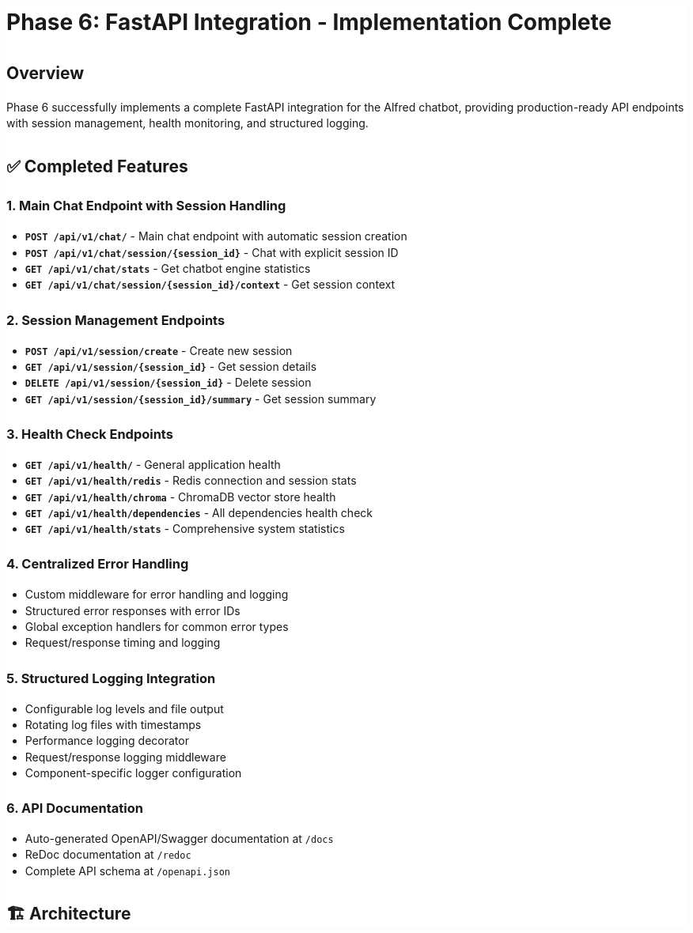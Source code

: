 # Phase 6: FastAPI Integration - Implementation Complete

## Overview

Phase 6 successfully implements a complete FastAPI integration for the Alfred chatbot, providing production-ready API endpoints with session management, health monitoring, and structured logging.

## ✅ Completed Features

### 1. Main Chat Endpoint with Session Handling
- **`POST /api/v1/chat/`** - Main chat endpoint with automatic session creation
- **`POST /api/v1/chat/session/{session_id}`** - Chat with explicit session ID
- **`GET /api/v1/chat/stats`** - Get chatbot engine statistics
- **`GET /api/v1/chat/session/{session_id}/context`** - Get session context

### 2. Session Management Endpoints
- **`POST /api/v1/session/create`** - Create new session
- **`GET /api/v1/session/{session_id}`** - Get session details
- **`DELETE /api/v1/session/{session_id}`** - Delete session
- **`GET /api/v1/session/{session_id}/summary`** - Get session summary

### 3. Health Check Endpoints
- **`GET /api/v1/health/`** - General application health
- **`GET /api/v1/health/redis`** - Redis connection and session stats
- **`GET /api/v1/health/chroma`** - ChromaDB vector store health
- **`GET /api/v1/health/dependencies`** - All dependencies health check
- **`GET /api/v1/health/stats`** - Comprehensive system statistics

### 4. Centralized Error Handling
- Custom middleware for error handling and logging
- Structured error responses with error IDs
- Global exception handlers for common error types
- Request/response timing and logging

### 5. Structured Logging Integration
- Configurable log levels and file output
- Rotating log files with timestamps
- Performance logging decorator
- Request/response logging middleware
- Component-specific logger configuration

### 6. API Documentation
- Auto-generated OpenAPI/Swagger documentation at `/docs`
- ReDoc documentation at `/redoc`
- Complete API schema at `/openapi.json`

## 🏗️ Architecture
